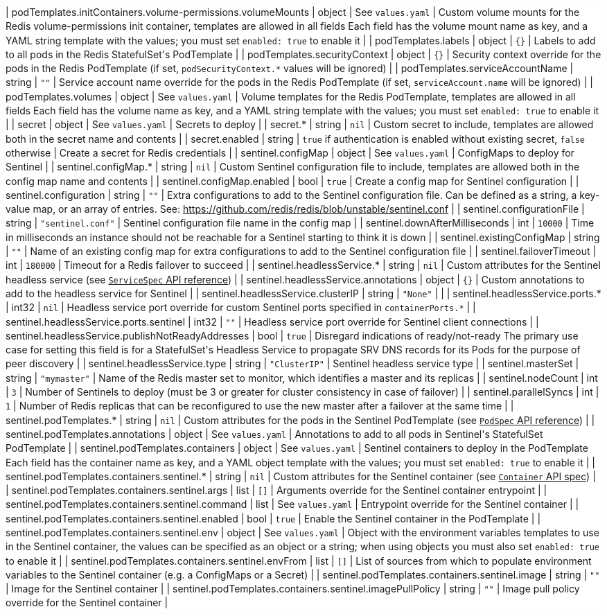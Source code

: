 | podTemplates.initContainers.volume-permissions.volumeMounts | object | See `values.yaml` | Custom volume mounts for the Redis volume-permissions init container, templates are allowed in all fields Each field has the volume mount name as key, and a YAML string template with the values; you must set `enabled: true` to enable it |
| podTemplates.labels | object | `{}` | Labels to add to all pods in the Redis StatefulSet's PodTemplate |
| podTemplates.securityContext | object | `{}` | Security context override for the pods in the Redis PodTemplate (if set, `podSecurityContext.*` values will be ignored) |
| podTemplates.serviceAccountName | string | `""` | Service account name override for the pods in the Redis PodTemplate (if set, `serviceAccount.name` will be ignored) |
| podTemplates.volumes | object | See `values.yaml` | Volume templates for the Redis PodTemplate, templates are allowed in all fields Each field has the volume name as key, and a YAML string template with the values; you must set `enabled: true` to enable it |
| secret | object | See `values.yaml` | Secrets to deploy |
| secret.* | string | `nil` | Custom secret to include, templates are allowed both in the secret name and contents |
| secret.enabled | string | `true` if authentication is enabled without existing secret, `false` otherwise | Create a secret for Redis credentials |
| sentinel.configMap | object | See `values.yaml` | ConfigMaps to deploy for Sentinel |
| sentinel.configMap.* | string | `nil` | Custom Sentinel configuration file to include, templates are allowed both in the config map name and contents |
| sentinel.configMap.enabled | bool | `true` | Create a config map for Sentinel configuration |
| sentinel.configuration | string | `""` | Extra configurations to add to the Sentinel configuration file. Can be defined as a string, a key-value map, or an array of entries. See: https://github.com/redis/redis/blob/unstable/sentinel.conf |
| sentinel.configurationFile | string | `"sentinel.conf"` | Sentinel configuration file name in the config map |
| sentinel.downAfterMilliseconds | int | `10000` | Time in milliseconds an instance should not be reachable for a Sentinel starting to think it is down |
| sentinel.existingConfigMap | string | `""` | Name of an existing config map for extra configurations to add to the Sentinel configuration file |
| sentinel.failoverTimeout | int | `180000` | Timeout for a Redis failover to succeed |
| sentinel.headlessService.* | string | `nil` | Custom attributes for the Sentinel headless service (see [`ServiceSpec` API reference](https://kubernetes.io/docs/reference/kubernetes-api/service-resources/service-v1/#ServiceSpec)) |
| sentinel.headlessService.annotations | object | `{}` | Custom annotations to add to the headless service for Sentinel |
| sentinel.headlessService.clusterIP | string | `"None"` |  |
| sentinel.headlessService.ports.* | int32 | `nil` | Headless service port override for custom Sentinel ports specified in `containerPorts.*` |
| sentinel.headlessService.ports.sentinel | int32 | `""` | Headless service port override for Sentinel client connections |
| sentinel.headlessService.publishNotReadyAddresses | bool | `true` | Disregard indications of ready/not-ready The primary use case for setting this field is for a StatefulSet's Headless Service to propagate SRV DNS records for its Pods for the purpose of peer discovery |
| sentinel.headlessService.type | string | `"ClusterIP"` | Sentinel headless service type |
| sentinel.masterSet | string | `"mymaster"` | Name of the Redis master set to monitor, which identifies a master and its replicas |
| sentinel.nodeCount | int | `3` | Number of Sentinels to deploy (must be 3 or greater for cluster consistency in case of failover) |
| sentinel.parallelSyncs | int | `1` | Number of Redis replicas that can be reconfigured to use the new master after a failover at the same time |
| sentinel.podTemplates.* | string | `nil` | Custom attributes for the pods in the Sentinel PodTemplate (see [`PodSpec` API reference](https://kubernetes.io/docs/reference/kubernetes-api/workload-resources/pod-v1/#PodSpec)) |
| sentinel.podTemplates.annotations | object | See `values.yaml` | Annotations to add to all pods in Sentinel's StatefulSet PodTemplate |
| sentinel.podTemplates.containers | object | See `values.yaml` | Sentinel containers to deploy in the PodTemplate Each field has the container name as key, and a YAML object template with the values; you must set `enabled: true` to enable it |
| sentinel.podTemplates.containers.sentinel.* | string | `nil` | Custom attributes for the Sentinel container (see [`Container` API spec](https://kubernetes.io/docs/reference/kubernetes-api/workload-resources/pod-v1/#Container)) |
| sentinel.podTemplates.containers.sentinel.args | list | `[]` | Arguments override for the Sentinel container entrypoint |
| sentinel.podTemplates.containers.sentinel.command | list | See `values.yaml` | Entrypoint override for the Sentinel container |
| sentinel.podTemplates.containers.sentinel.enabled | bool | `true` | Enable the Sentinel container in the PodTemplate |
| sentinel.podTemplates.containers.sentinel.env | object | See `values.yaml` | Object with the environment variables templates to use in the Sentinel container, the values can be specified as an object or a string; when using objects you must also set `enabled: true` to enable it |
| sentinel.podTemplates.containers.sentinel.envFrom | list | `[]` | List of sources from which to populate environment variables to the Sentinel container (e.g. a ConfigMaps or a Secret) |
| sentinel.podTemplates.containers.sentinel.image | string | `""` | Image for the Sentinel container |
| sentinel.podTemplates.containers.sentinel.imagePullPolicy | string | `""` | Image pull policy override for the Sentinel container |